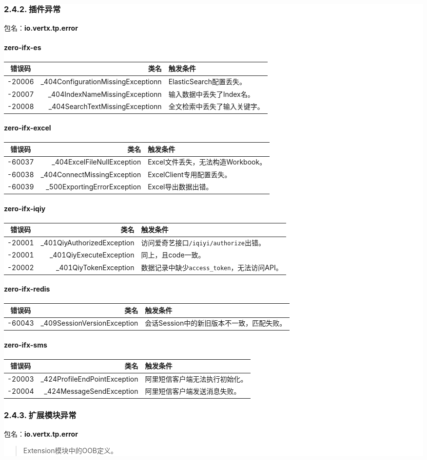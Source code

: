 ### 2.4.2. 插件异常

包名：**io.vertx.tp.error**

#### zero-ifx-es

|错误码|类名|触发条件|
|---|---:|:---|
|-20006|_404ConfigurationMissingExceptionn|ElasticSearch配置丢失。|
|-20007|_404IndexNameMissingExceptionn|输入数据中丢失了Index名。|
|-20008|_404SearchTextMissingExceptionn|全文检索中丢失了输入关键字。|

#### zero-ifx-excel

|错误码|类名|触发条件|
|---|---:|:---|
|-60037|_404ExcelFileNullException|Excel文件丢失，无法构造Workbook。|
|-60038|_404ConnectMissingException|ExcelClient专用配置丢失。|
|-60039|_500ExportingErrorException|Excel导出数据出错。|

#### zero-ifx-iqiy

|错误码|类名|触发条件|
|---|---:|:---|
|-20001|_401QiyAuthorizedException|访问爱奇艺接口`/iqiyi/authorize`出错。|
|-20001|_401QiyExecuteException|同上，且code一致。|
|-20002|_401QiyTokenException|数据记录中缺少`access_token`，无法访问API。|

#### zero-ifx-redis

|错误码|类名|触发条件|
|---|---:|:---|
|-60043|_409SessionVersionException|会话Session中的新旧版本不一致，匹配失败。|

#### zero-ifx-sms

|错误码|类名|触发条件|
|---|---:|:---|
|-20003|_424ProfileEndPointException|阿里短信客户端无法执行初始化。|
|-20004|_424MessageSendException|阿里短信客户端发送消息失败。|

### 2.4.3. 扩展模块异常

包名：**io.vertx.tp.error**

> Extension模块中的OOB定义。
